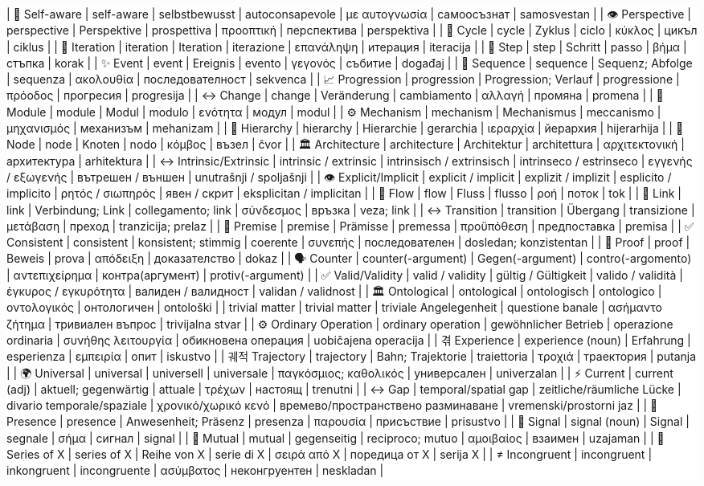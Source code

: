 | 🧘 Self-aware | self-aware | selbstbewusst | autoconsapevole | με αυτογνωσία | самоосъзнат | samosvestan |
| 👁️ Perspective | perspective | Perspektive | prospettiva | προοπτική | перспектива | perspektiva |
| 🔄 Cycle | cycle | Zyklus | ciclo | κύκλος | цикъл | ciklus |
| 🔁 Iteration | iteration | Iteration | iterazione | επανάληψη | итерация | iteracija |
| 👣 Step | step | Schritt | passo | βήμα | стъпка | korak |
| ✨ Event | event | Ereignis | evento | γεγονός | събитие | događaj |
| 🔢 Sequence | sequence | Sequenz; Abfolge | sequenza | ακολουθία | последователност | sekvenca |
| 📈 Progression | progression | Progression; Verlauf | progressione | πρόοδος | прогресия | progresija |
| ↔️ Change | change | Veränderung | cambiamento | αλλαγή | промяна | promena |
| 🧱 Module | module | Modul | modulo | ενότητα | модул | modul |
| ⚙️ Mechanism | mechanism | Mechanismus | meccanismo | μηχανισμός | механизъм | mehanizam |
| 🔺 Hierarchy | hierarchy | Hierarchie | gerarchia | ιεραρχία | йерархия | hijerarhija |
| 🔗 Node | node | Knoten | nodo | κόμβος | възел | čvor |
| 🏛️ Architecture | architecture | Architektur | architettura | αρχιτεκτονική | архитектура | arhitektura |
| ↔️ Intrinsic/Extrinsic | intrinsic / extrinsic | intrinsisch / extrinsisch | intrinseco / estrinseco | εγγενής / εξωγενής | вътрешен / външен | unutrašnji / spoljašnji |
| 👁️ Explicit/Implicit | explicit / implicit | explizit / implizit | esplicito / implicito | ρητός / σιωπηρός | явен / скрит | eksplicitan / implicitan |
| 🌊 Flow | flow | Fluss | flusso | ροή | поток | tok |
| 🔗 Link | link | Verbindung; Link | collegamento; link | σύνδεσμος | връзка | veza; link |
| ↔️ Transition | transition | Übergang | transizione | μετάβαση | преход | tranzicija; prelaz |
| 📜 Premise | premise | Prämisse | premessa | προϋπόθεση | предпоставка | premisa |
| ✅ Consistent | consistent | konsistent; stimmig | coerente | συνεπής | последователен | dosledan; konzistentan |
| 🧾 Proof | proof | Beweis | prova | απόδειξη | доказателство | dokaz |
| 🗣️ Counter | counter(-argument) | Gegen(-argument) | contro(-argomento) | αντεπιχείρημα | контра(аргумент) | protiv(-argument) |
| ✅ Valid/Validity | valid / validity | gültig / Gültigkeit | valido / validità | έγκυρος / εγκυρότητα | валиден / валидност | validan / validnost |
| 🏛️ Ontological | ontological | ontologisch | ontologico | οντολογικός | онтологичен | ontološki |
|  trivial matter | trivial matter | triviale Angelegenheit | questione banale | ασήμαντο ζήτημα | тривиален въпрос | trivijalna stvar |
| ⚙️ Ordinary Operation | ordinary operation | gewöhnlicher Betrieb | operazione ordinaria | συνήθης λειτουργία | обикновена операция | uobičajena operacija |
| 겪 Experience | experience (noun) | Erfahrung | esperienza | εμπειρία | опит | iskustvo |
| 궤적 Trajectory | trajectory | Bahn; Trajektorie | traiettoria | τροχιά | траектория | putanja |
| 🌍 Universal | universal | universell | universale | παγκόσμιος; καθολικός | универсален | univerzalan |
| ⚡ Current | current (adj) | aktuell; gegenwärtig | attuale | τρέχων | настоящ | trenutni |
| ↔️ Gap | temporal/spatial gap | zeitliche/räumliche Lücke | divario temporale/spaziale | χρονικό/χωρικό κενό | времево/пространствено разминаване | vremenski/prostorni jaz |
| 📍 Presence | presence | Anwesenheit; Präsenz | presenza | παρουσία | присъствие | prisustvo |
| 📶 Signal | signal (noun) | Signal | segnale | σήμα | сигнал | signal |
| 🤝 Mutual | mutual | gegenseitig | reciproco; mutuo | αμοιβαίος | взаимен | uzajaman |
| 🔢 Series of X | series of X | Reihe von X | serie di X | σειρά από X | поредица от X | serija X |
| ≠ Incongruent | incongruent | inkongruent | incongruente | ασύμβατος | неконгруентен | neskladan |
